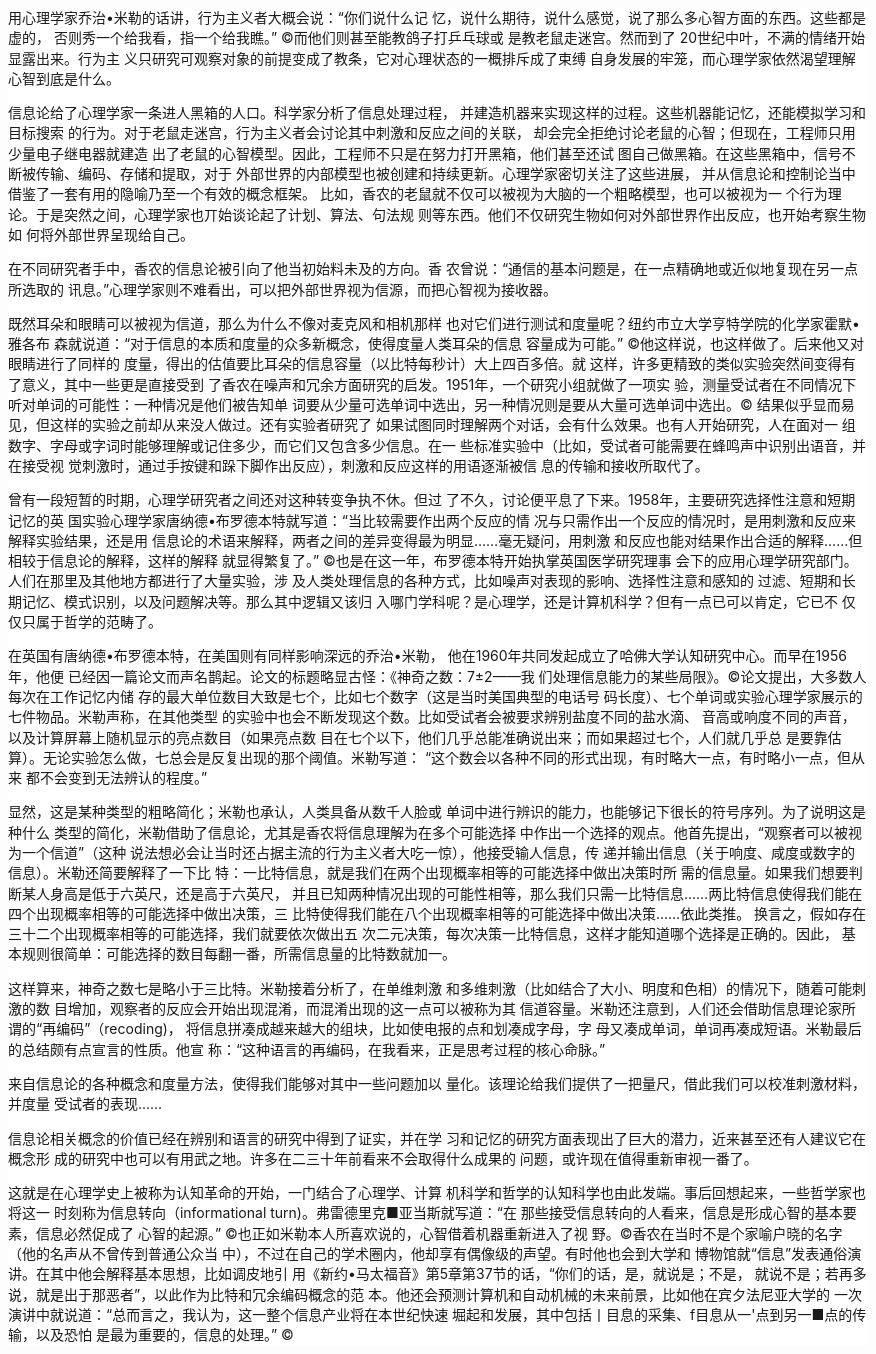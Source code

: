 用心理学家乔治•米勒的话讲，行为主义者大概会说：“你们说什么记 忆，说什么期待，说什么感觉，说了那么多心智方面的东西。这些都是虚的， 否则秀一个给我看，指一个给我瞧。” ©而他们则甚至能教鸽子打乒乓球或 是教老鼠走迷宫。然而到了 20世纪中叶，不满的情绪开始显露出来。行为主 义只研究可观察对象的前提变成了教条，它对心理状态的一概排斥成了束缚 自身发展的牢笼，而心理学家依然渴望理解心智到底是什么。



信息论给了心理学家一条进人黑箱的人口。科学家分析了信息处理过程， 并建造机器来实现这样的过程。这些机器能记忆，还能模拟学习和目标搜索 的行为。对于老鼠走迷宫，行为主义者会讨论其中刺激和反应之间的关联， 却会完全拒绝讨论老鼠的心智；但现在，工程师只用少量电子继电器就建造 出了老鼠的心智模型。因此，工程师不只是在努力打开黑箱，他们甚至还试 图自己做黑箱。在这些黑箱中，信号不断被传输、编码、存储和提取，对于 外部世界的内部模型也被创建和持续更新。心理学家密切关注了这些进展， 并从信息论和控制论当中借鉴了一套有用的隐喻乃至一个有效的概念框架。 比如，香农的老鼠就不仅可以被视为大脑的一个粗略模型，也可以被视为一 个行为理论。于是突然之间，心理学家也丌始谈论起了计划、算法、句法规 则等东西。他们不仅研究生物如何对外部世界作出反应，也开始考察生物如 何将外部世界呈现给自己。



在不同研究者手中，香农的信息论被引向了他当初始料未及的方向。香 农曾说：“通信的基本问题是，在一点精确地或近似地复现在另一点所选取的 讯息。”心理学家则不难看出，可以把外部世界视为信源，而把心智视为接收器。



既然耳朵和眼睛可以被视为信道，那么为什么不像对麦克风和相机那样 也对它们进行测试和度量呢？纽约市立大学亨特学院的化学家霍默•雅各布 森就说道：“对于信息的本质和度量的众多新概念，使得度量人类耳朵的信息 容量成为可能。” ©他这样说，也这样做了。后来他又对眼睛进行了同样的 度量，得出的估值要比耳朵的信息容量（以比特每秒计）大上四百多倍。就 这样，许多更精致的类似实验突然间变得有了意义，其中一些更是直接受到 了香农在噪声和冗余方面研究的启发。1951年，一个研究小组就做了一项实 验，测量受试者在不同情况下听对单词的可能性：一种情况是他们被告知单 词要从少量可选单词中选出，另一种情况则是要从大量可选单词中选出。© 结果似乎显而易见，但这样的实验之前却从来没人做过。还有实验者研究了 如果试图同时理解两个对话，会有什么效果。也有人开始研究，人在面对一 组数字、字母或字词时能够理解或记住多少，而它们又包含多少信息。在一 些标准实验中（比如，受试者可能需要在蜂鸣声中识别出语音，并在接受视 觉刺激时，通过手按键和跺下脚作出反应），刺激和反应这样的用语逐渐被信 息的传输和接收所取代了。



曾有一段短暂的时期，心理学研究者之间还对这种转变争执不休。但过 了不久，讨论便平息了下来。1958年，主要研究选择性注意和短期记忆的英 国实验心理学家唐纳德•布罗德本特就写道：“当比较需要作出两个反应的情 况与只需作出一个反应的情况时，是用刺激和反应来解释实验结果，还是用 信息论的术语来解释，两者之间的差异变得最为明显……毫无疑问，用刺激 和反应也能对结果作出合适的解释……但相较于信息论的解释，这样的解释 就显得繁复了。” ©也是在这一年，布罗德本特开始执掌英国医学研究理事 会下的应用心理学研究部门。人们在那里及其他地方都进行了大量实验，涉 及人类处理信息的各种方式，比如噪声对表现的影响、选择性注意和感知的 过滤、短期和长期记忆、模式识别，以及问题解决等。那么其中逻辑又该归 入哪门学科呢？是心理学，还是计算机科学？但有一点已可以肯定，它已不 仅仅只属于哲学的范畴了。



在英国有唐纳德•布罗德本特，在美国则有同样影响深远的乔治•米勒， 他在1960年共同发起成立了哈佛大学认知研究中心。而早在1956年，他便 已经因一篇论文而声名鹊起。论文的标题略显古怪：《神奇之数：7±2——我 们处理信息能力的某些局限》。©论文提出，大多数人每次在工作记忆内储 存的最大单位数目大致是七个，比如七个数字（这是当时美国典型的电话号 码长度）、七个单词或实验心理学家展示的七件物品。米勒声称，在其他类型 的实验中也会不断发现这个数。比如受试者会被要求辨别盐度不同的盐水滴、 音高或响度不同的声音，以及计算屏幕上随机显示的亮点数目（如果亮点数 目在七个以下，他们几乎总能准确说出来；而如果超过七个，人们就几乎总 是要靠估算）。无论实验怎么做，七总会是反复出现的那个阈值。米勒写道： “这个数会以各种不同的形式出现，有时略大一点，有时略小一点，但从来 都不会变到无法辨认的程度。”



显然，这是某种类型的粗略简化；米勒也承认，人类具备从数千人脸或 单词中进行辨识的能力，也能够记下很长的符号序列。为了说明这是种什么 类型的简化，米勒借助了信息论，尤其是香农将信息理解为在多个可能选择 中作出一个选择的观点。他首先提出，“观察者可以被视为一个信道”（这种 说法想必会让当时还占据主流的行为主义者大吃一惊），他接受输人信息，传 递并输出信息（关于响度、咸度或数字的信息）。米勒还简要解释了一下比 特：一比特信息，就是我们在两个出现概率相等的可能选择中做出决策时所 需的信息量。如果我们想要判断某人身高是低于六英尺，还是高于六英尺， 并且已知两种情况出现的可能性相等，那么我们只需一比特信息……两比特信息使得我们能在四个出现概率相等的可能选择中做出决策，三 比特使得我们能在八个出现概率相等的可能选择中做出决策……依此类推。 换言之，假如存在三十二个出现概率相等的可能选择，我们就要依次做出五 次二元决策，每次决策一比特信息，这样才能知道哪个选择是正确的。因此， 基本规则很简单：可能选择的数目每翻一番，所需信息量的比特数就加一。



这样算来，神奇之数七是略小于三比特。米勒接着分析了，在单维刺激 和多维刺激（比如结合了大小、明度和色相）的情况下，随着可能刺激的数 目增加，观察者的反应会开始出现混淆，而混淆出现的这一点可以被称为其 信道容量。米勒还注意到，人们还会借助信息理论家所谓的“再编码”（recoding)， 将信息拼凑成越来越大的组块，比如使电报的点和划凑成字母，字 母又凑成单词，单词再凑成短语。米勒最后的总结颇有点宣言的性质。他宣 称：“这种语言的再编码，在我看来，正是思考过程的核心命脉。”



来自信息论的各种概念和度量方法，使得我们能够对其中一些问题加以 量化。该理论给我们提供了一把量尺，借此我们可以校准刺激材料，并度量 受试者的表现......



信息论相关概念的价值已经在辨别和语言的研究中得到了证实，并在学 习和记忆的研究方面表现出了巨大的潜力，近来甚至还有人建议它在概念形 成的研究中也可以有用武之地。许多在二三十年前看来不会取得什么成果的 问题，或许现在值得重新审视一番了。



这就是在心理学史上被称为认知革命的开始，一门结合了心理学、计算 机科学和哲学的认知科学也由此发端。事后回想起来，一些哲学家也将这一 时刻称为信息转向（informational turn)。弗雷德里克■亚当斯就写道：“在 那些接受信息转向的人看来，信息是形成心智的基本要素，信息必然促成了 心智的起源。” ©也正如米勒本人所喜欢说的，心智借着机器重新进入了视 野。©香农在当时不是个家喻户晓的名字（他的名声从不曾传到普通公众当 中），不过在自己的学术圈内，他却享有偶像级的声望。有时他也会到大学和 博物馆就“信息”发表通俗演讲。在其中他会解释基本思想，比如调皮地引 用《新约•马太福音》第5章第37节的话，“你们的话，是，就说是；不是， 就说不是；若再多说，就是出于那恶者”，以此作为比特和冗余编码概念的范 本。他还会预测计算机和自动机械的未来前景，比如他在宾夕法尼亚大学的 一次演讲中就说道：“总而言之，我认为，这一整个信息产业将在本世纪快速 堀起和发展，其中包括丨目息的采集、f目息从一'点到另一■点的传输，以及恐怕 是最为重要的，信息的处理。” ©
